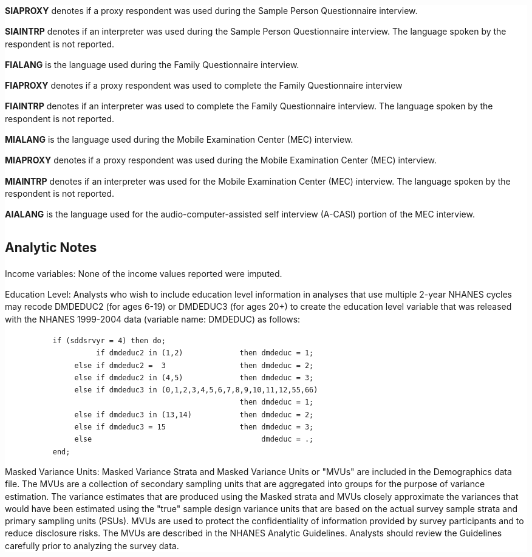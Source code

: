 **SIAPROXY** denotes if a proxy respondent was used during the Sample Person
Questionnaire interview.

**SIAINTRP** denotes if an interpreter was used during the Sample Person
Questionnaire interview. The language spoken by the respondent is not
reported.

**FIALANG** is the language used during the Family Questionnaire interview.

**FIAPROXY** denotes if a proxy respondent was used to complete the Family
Questionnaire interview

**FIAINTRP** denotes if an interpreter was used to complete the Family
Questionnaire interview. The language spoken by the respondent is not
reported.

**MIALANG** is the language used during the Mobile Examination Center (MEC)
interview.

**MIAPROXY** denotes if a proxy respondent was used during the Mobile
Examination Center (MEC) interview.

**MIAINTRP** denotes if an interpreter was used for the Mobile Examination
Center (MEC) interview. The language spoken by the respondent is not reported.

**AIALANG** is the language used for the audio-computer-assisted self
interview (A-CASI) portion of the MEC interview.

## Analytic Notes

Income variables: None of the income values reported were imputed.

Education Level: Analysts who wish to include education level information in
analyses that use multiple 2-year NHANES cycles may recode DMDEDUC2 (for ages
6-19) or DMDEDUC3 (for ages 20+) to create the education level variable that
was released with the NHANES 1999-2004 data (variable name: DMDEDUC) as
follows:

    
    
               if (sddsrvyr = 4) then do;
                         if dmdeduc2 in (1,2)             then dmdeduc = 1;
                    else if dmdeduc2 =  3                 then dmdeduc = 2;
                    else if dmdeduc2 in (4,5)             then dmdeduc = 3;
                    else if dmdeduc3 in (0,1,2,3,4,5,6,7,8,9,10,11,12,55,66) 
                                                          then dmdeduc = 1;
                    else if dmdeduc3 in (13,14)           then dmdeduc = 2;
                    else if dmdeduc3 = 15                 then dmdeduc = 3;
                    else                                       dmdeduc = .;
               end;
    

Masked Variance Units: Masked Variance Strata and Masked Variance Units or
"MVUs" are included in the Demographics data file. The MVUs are a collection
of secondary sampling units that are aggregated into groups for the purpose of
variance estimation. The variance estimates that are produced using the Masked
strata and MVUs closely approximate the variances that would have been
estimated using the "true" sample design variance units that are based on the
actual survey sample strata and primary sampling units (PSUs). MVUs are used
to protect the confidentiality of information provided by survey participants
and to reduce disclosure risks. The MVUs are described in the NHANES Analytic
Guidelines. Analysts should review the Guidelines carefully prior to analyzing
the survey data.
